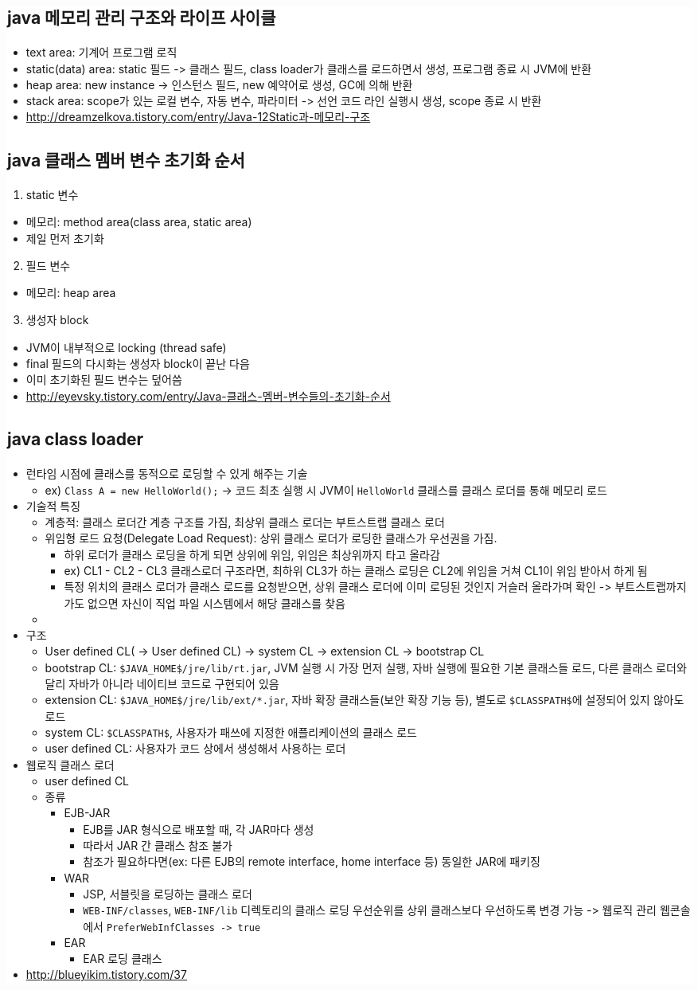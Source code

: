 
## java 메모리 관리 구조와 라이프 사이클

* text area: 기계어 프로그램 로직
* static(data) area: static 필드 -> 클래스 필드, class loader가 클래스를 로드하면서 생성, 프로그램 종료 시 JVM에 반환
* heap area: new instance -> 인스턴스 필드, new 예약어로 생성, GC에 의해 반환
* stack area: scope가 있는 로컬 변수, 자동 변수, 파라미터 -> 선언 코드 라인 실행시 생성, scope 종료 시 반환
* http://dreamzelkova.tistory.com/entry/Java-12Static과-메모리-구조


## java 클래스 멤버 변수 초기화 순서

1. static 변수
  * 메모리: method area(class area, static area)
  * 제일 먼저 초기화
2. 필드 변수
  * 메모리: heap area
3. 생성자 block
  * JVM이 내부적으로 locking (thread safe)
  * final 필드의 다시화는 생성자 block이 끝난 다음
  * 이미 초기화된 필드 변수는 덮어씀
* http://eyevsky.tistory.com/entry/Java-클래스-멤버-변수들의-초기화-순서

## java class loader

* 런타임 시점에 클래스를 동적으로 로딩할 수 있게 해주는 기술
  * ex) `Class A = new HelloWorld();` -> 코드 최초 실행 시 JVM이 `HelloWorld` 클래스를 클래스 로더를 통해 메모리 로드
* 기술적 특징
  * 계층적: 클래스 로더간 계층 구조를 가짐, 최상위 클래스 로더는 부트스트랩 클래스 로더
  * 위임형 로드 요청(Delegate Load Request): 상위 클래스 로더가 로딩한 클래스가 우선권을 가짐.
    * 하위 로더가 클래스 로딩을 하게 되면 상위에 위임, 위임은 최상위까지 타고 올라감
    * ex) CL1 - CL2 - CL3 클래스로더 구조라면, 최하위 CL3가 하는 클래스 로딩은 CL2에 위임을 거쳐 CL1이 위임 받아서 하게 됨
    * 특정 위치의 클래스 로더가 클래스 로드를 요청받으면, 상위 클래스 로더에 이미 로딩된 것인지 거슬러 올라가며 확인 -> 부트스트랩까지 가도 없으면 자신이 직업 파일 시스템에서 해당 클래스를 찾음
  * 
* 구조
  * User defined CL( -> User defined CL) -> system CL -> extension CL -> bootstrap CL
  * bootstrap CL: `$JAVA_HOME$/jre/lib/rt.jar`, JVM 실행 시 가장 먼저 실행, 자바 실행에 필요한 기본 클래스들 로드, 다른 클래스 로더와 달리 자바가 아니라 네이티브 코드로 구현되어 있음
  * extension CL: `$JAVA_HOME$/jre/lib/ext/*.jar`, 자바 확장 클래스들(보안 확장 기능 등), 별도로 `$CLASSPATH$`에 설정되어 있지 않아도 로드
  * system CL: `$CLASSPATH$`, 사용자가 패쓰에 지정한 애플리케이션의 클래스 로드
  * user defined CL: 사용자가 코드 상에서 생성해서 사용하는 로더
* 웹로직 클래스 로더
  * user defined CL
  * 종류
    * EJB-JAR
      * EJB를 JAR 형식으로 배포할 때, 각 JAR마다 생성
      * 따라서 JAR 간 클래스 참조 불가
      * 참조가 필요하다면(ex: 다른 EJB의 remote interface, home interface 등) 동일한 JAR에 패키징
    * WAR
      * JSP, 서블릿을 로딩하는 클래스 로더
      * `WEB-INF/classes`, `WEB-INF/lib` 디렉토리의 클래스 로딩 우선순위를 상위 클래스보다 우선하도록 변경 가능 -> 웹로직 관리 웹콘솔에서 `PreferWebInfClasses -> true`
    * EAR
      * EAR 로딩 클래스
* http://blueyikim.tistory.com/37
